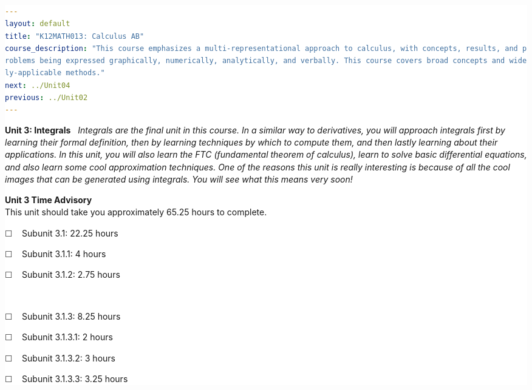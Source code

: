 ```yaml
---
layout: default
title: "K12MATH013: Calculus AB"
course_description: "This course emphasizes a multi-representational approach to calculus, with concepts, results, and problems being expressed graphically, numerically, analytically, and verbally. This course covers broad concepts and widely-applicable methods."
next: ../Unit04
previous: ../Unit02
---
```

**Unit 3: Integrals** <span id="3"></span> 
*Integrals are the final unit in this course. In a similar way to
derivatives, you will approach integrals first by learning their formal
definition, then by learning techniques by which to compute them, and
then lastly learning about their applications. In this unit, you will
also learn the FTC (fundamental theorem of calculus), learn to solve
basic differential equations, and also learn some cool approximation
techniques. One of the reasons this unit is really interesting is
because of all the cool images that can be generated using integrals.
You will see what this means very soon!*

**Unit 3 Time Advisory**  
This unit should take you approximately 65.25 hours to complete.  
  
 <span
style="color: rgb(51, 51, 51); font-family: sans-serif; line-height: 16.796875px;">☐
   </span>Subunit 3.1: 22.25 hours

  
 <span
style="color: rgb(51, 51, 51); font-family: sans-serif; line-height: 16.796875px;">☐
   </span>Subunit 3.1.1: 4 hours

  
 <span
style="color: rgb(51, 51, 51); font-family: sans-serif; line-height: 16.796875px;">☐
   </span>Subunit 3.1.2: 2.75 hours

 

<span
style="color: rgb(51, 51, 51); font-family: sans-serif; line-height: 16.796875px;">☐
   </span>Subunit 3.1.3: 8.25 hours

  
 <span
style="color: rgb(51, 51, 51); font-family: sans-serif; line-height: 16.796875px;">☐
   </span>Subunit 3.1.3.1: 2 hours

  
 <span
style="color: rgb(51, 51, 51); font-family: sans-serif; line-height: 16.796875px;">☐
   </span>Subunit 3.1.3.2: 3 hours

  
 <span
style="color: rgb(51, 51, 51); font-family: sans-serif; line-height: 16.796875px;">☐
   </span>Subunit 3.1.3.3: 3.25 hours
